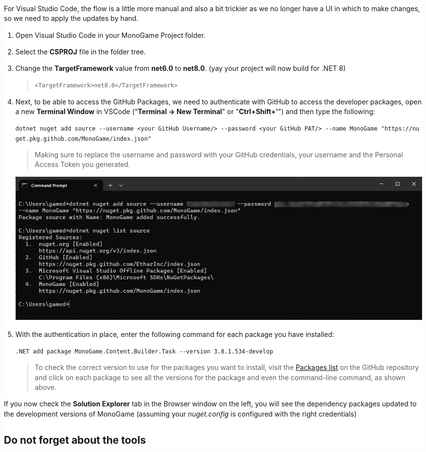 For Visual Studio Code, the flow is a little more manual and also a bit trickier as we no longer have a UI in which to make changes, so we need to apply the updates by hand.

1. Open Visual Studio Code in your MonoGame Project folder.
2. Select the **CSPROJ** file in the folder tree.
3. Change the **TargetFramework** value from **net6.0** to **net8.0**. (yay your project will now build for .NET 8)

    > ```<TargetFramework>net8.0</TargetFramework>```

4. Next, to be able to access the GitHub Packages, we need to authenticate with GitHub to access the developer packages, open a new **Terminal Window** in VSCode ("**Terminal -> New Terminal**" or "**Ctrl+Shift+'**") and then type the following:

    ```dotnetcli
    dotnet nuget add source --username <your GitHub Username/> --password <your GitHub PAT/> --name MonoGame "https://nuget.pkg.github.com/MonoGame/index.json"
    ```

    > Making sure to replace the username and password with your GitHub credentials, your username and the Personal Access Token you generated.

    ![Command Line output](/assets/img/posts/20231211/05-addmonogamesource.png)

5. With the authentication in place, enter the following command for each package you have installed:

    ```.NET add package MonoGame.Content.Builder.Task --version 3.8.1.534-develop```

    > To check the correct version to use for the packages you want to install, visit the [Packages list](https://github.com/orgs/MonoGame/packages) on the GitHub repository and click on each package to see all the versions for the package and even the command-line command, as shown above.

If you now check the **Solution Explorer** tab in the Browser window on the left, you will see the dependency packages updated to the development versions of MonoGame (assuming your *nuget.config* is configured with the right credentials)

## Do not forget about the tools
